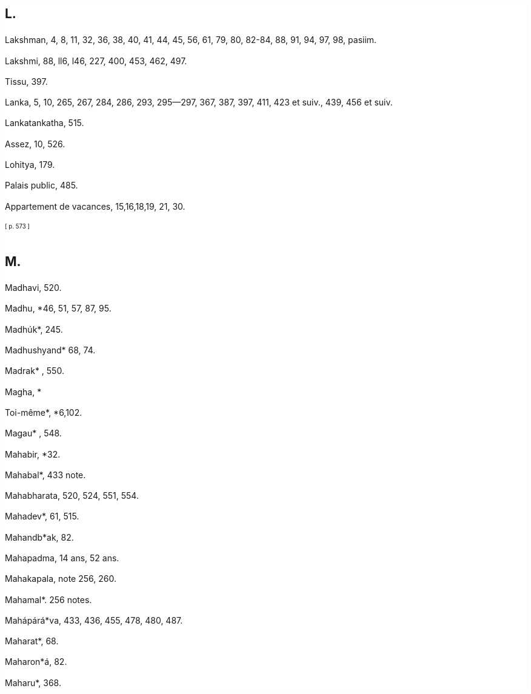 ## L.

Lakshman, 4, 8, 11, 32, 36, 38, 40, 41, 44, 45, 56, 61, 79, 80, 82-84, 88, 91, 94, 97, 98, pasiim.

Lakshmi, 88, ll6, l46, 227, 400, 453, 462, 497.

Tissu, 397.

Lanka, 5, 10, 265, 267, 284, 286, 293, 295—297, 367, 387, 397, 411, 423 et suiv., 439, 456 et suiv.

Lankatankatha, 515.

Assez, 10, 526.

Lohitya, 179.

Palais public, 485.

Appartement de vacances, 15,16,18,19, 21, 30.

<span id="p573"><sup><small>[ p. 573 ]</small></sup></span>

## M.

Madhavi, 520.

Madhu, \*46, 51, 57, 87, 95.

Madhúk\*, 245.

Madhushyand\* 68, 74.

Madrak\* , 550.

Magha, \*

Toi-même\*, \*6,102.

Magau\* , 548.

Mahabir, \*32.

Mahabal\*, 433 note.

Mahabharata, 520, 524, 551, 554.

Mahadev\*, 61, 515.

Mahandb\*ak, 82.

Mahapadma, 14 ans, 52 ans.

Mahakapala, note 256, 260.

Mahamal\*. 256 notes.

Mahápárá\*va, 433, 436, 455, 478, 480, 487.

Maharat\*, 68.

Maharon\*á, 82.

Maharu\*, 368.
